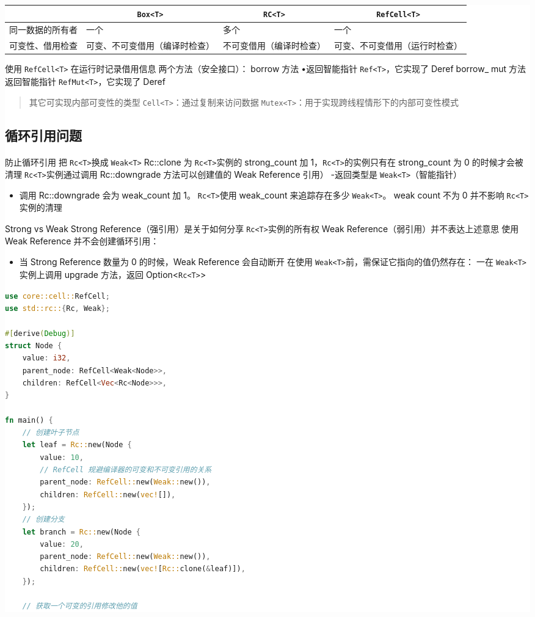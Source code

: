 |                  | `Box<T>`                       | `RC<T>`                  | `RefCell<T>`                   |
| ---------------- | ------------------------------ | ------------------------ | ------------------------------ |
| 同一数据的所有者 | 一个                           | 多个                     | 一个                           |
| 可变性、借用检查 | 可变、不可变借用（编译时检查） | 不可变借用（编译时检查） | 可变、不可变借用（运行时检查） |

使用 `RefCell<T>` 在运行时记录借用信息
两个方法（安全接口）：
borrow 方法
•返回智能指针 `Ref<T>`，它实现了 Deref
borrow\_ mut 方法
返回智能指针 `RefMut<T>`，它实现了 Deref

> 其它可实现内部可变性的类型
> `Cell<T>`：通过复制来访问数据
> `Mutex<T>`：用于实现跨线程情形下的内部可变性模式

## 循环引用问题

防止循环引用
把 `Rc<T>`换成 `Weak<T>`
Rc::clone 为 `Rc<T>`实例的 strong_count 加 1，`Rc<T>`的实例只有在
strong_count 为 0 的时候才会被清理
`Rc<T>`实例通过调用 Rc::downgrade 方法可以创建值的 Weak Reference
引用） -返回类型是 `Weak<T>`（智能指针）

- 调用 Rc::downgrade 会为 weak_count 加 1。
  `Rc<T>`使用 weak_count 来追踪存在多少 `Weak<T>`。
  weak count 不为 0 并不影响 `Rc<T>`实例的清理

Strong vs Weak
Strong Reference（强引用）是关于如何分享 `Rc<T>`实例的所有权
Weak Reference（弱引用）并不表达上述意思
使用 Weak Reference 并不会创建循环引用：

- 当 Strong Reference 数量为 0 的时候，Weak Reference 会自动断开
  在使用 `Weak<T>`前，需保证它指向的值仍然存在：
  一在 `Weak<T>` 实例上调用 upgrade 方法，返回 Option<`Rc<T>`>

```rust
use core::cell::RefCell;
use std::rc::{Rc, Weak};

#[derive(Debug)]
struct Node {
    value: i32,
    parent_node: RefCell<Weak<Node>>,
    children: RefCell<Vec<Rc<Node>>>,
}

fn main() {
    // 创建叶子节点
    let leaf = Rc::new(Node {
        value: 10,
        // RefCell 规避编译器的可变和不可变引用的关系
        parent_node: RefCell::new(Weak::new()),
        children: RefCell::new(vec![]),
    });
    // 创建分支
    let branch = Rc::new(Node {
        value: 20,
        parent_node: RefCell::new(Weak::new()),
        children: RefCell::new(vec![Rc::clone(&leaf)]),
    });

    // 获取一个可变的引用修改他的值
```